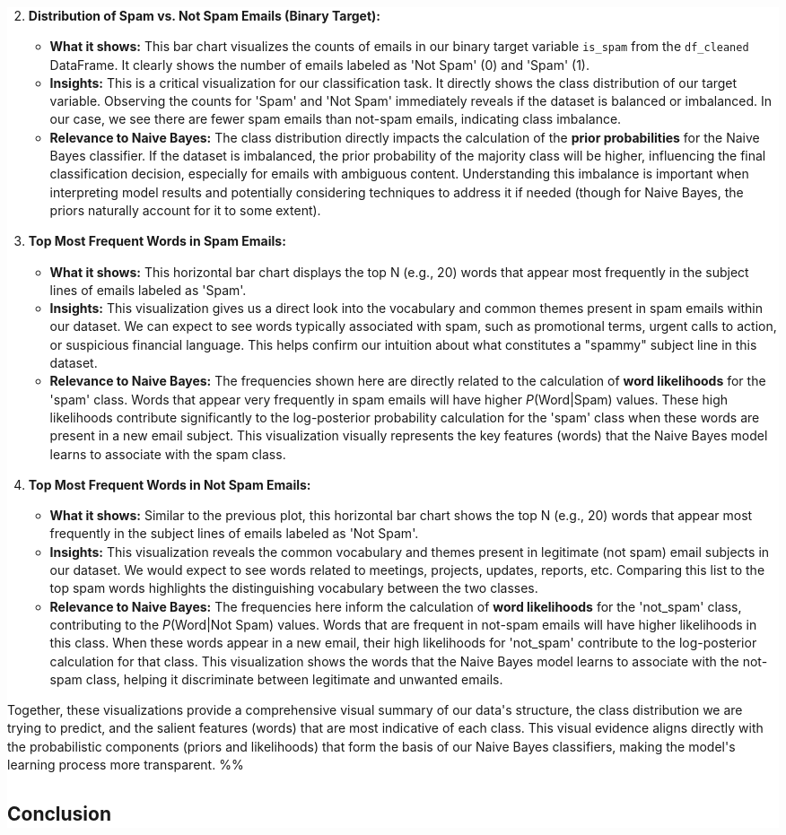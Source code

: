 2.  **Distribution of Spam vs. Not Spam Emails (Binary Target):**
    *   **What it shows:** This bar chart visualizes the counts of emails in our binary target variable `is_spam` from the `df_cleaned` DataFrame. It clearly shows the number of emails labeled as 'Not Spam' (0) and 'Spam' (1).
    *   **Insights:** This is a critical visualization for our classification task. It directly shows the class distribution of our target variable. Observing the counts for 'Spam' and 'Not Spam' immediately reveals if the dataset is balanced or imbalanced. In our case, we see there are fewer spam emails than not-spam emails, indicating class imbalance.
    *   **Relevance to Naive Bayes:** The class distribution directly impacts the calculation of the **prior probabilities** for the Naive Bayes classifier. If the dataset is imbalanced, the prior probability of the majority class will be higher, influencing the final classification decision, especially for emails with ambiguous content. Understanding this imbalance is important when interpreting model results and potentially considering techniques to address it if needed (though for Naive Bayes, the priors naturally account for it to some extent).

3.  **Top Most Frequent Words in Spam Emails:**
    *   **What it shows:** This horizontal bar chart displays the top N (e.g., 20) words that appear most frequently in the subject lines of emails labeled as 'Spam'.
    *   **Insights:** This visualization gives us a direct look into the vocabulary and common themes present in spam emails within our dataset. We can expect to see words typically associated with spam, such as promotional terms, urgent calls to action, or suspicious financial language. This helps confirm our intuition about what constitutes a "spammy" subject line in this dataset.
    *   **Relevance to Naive Bayes:** The frequencies shown here are directly related to the calculation of **word likelihoods** for the 'spam' class. Words that appear very frequently in spam emails will have higher $P(\text{Word} | \text{Spam})$ values. These high likelihoods contribute significantly to the log-posterior probability calculation for the 'spam' class when these words are present in a new email subject. This visualization visually represents the key features (words) that the Naive Bayes model learns to associate with the spam class.

4.  **Top Most Frequent Words in Not Spam Emails:**
    *   **What it shows:** Similar to the previous plot, this horizontal bar chart shows the top N (e.g., 20) words that appear most frequently in the subject lines of emails labeled as 'Not Spam'.
    *   **Insights:** This visualization reveals the common vocabulary and themes present in legitimate (not spam) email subjects in our dataset. We would expect to see words related to meetings, projects, updates, reports, etc. Comparing this list to the top spam words highlights the distinguishing vocabulary between the two classes.
    *   **Relevance to Naive Bayes:** The frequencies here inform the calculation of **word likelihoods** for the 'not_spam' class, contributing to the $P(\text{Word} | \text{Not Spam})$ values. Words that are frequent in not-spam emails will have higher likelihoods in this class. When these words appear in a new email, their high likelihoods for 'not_spam' contribute to the log-posterior calculation for that class. This visualization shows the words that the Naive Bayes model learns to associate with the not-spam class, helping it discriminate between legitimate and unwanted emails.

Together, these visualizations provide a comprehensive visual summary of our data's structure, the class distribution we are trying to predict, and the salient features (words) that are most indicative of each class. This visual evidence aligns directly with the probabilistic components (priors and likelihoods) that form the basis of our Naive Bayes classifiers, making the model's learning process more transparent.
%%


## Conclusion

